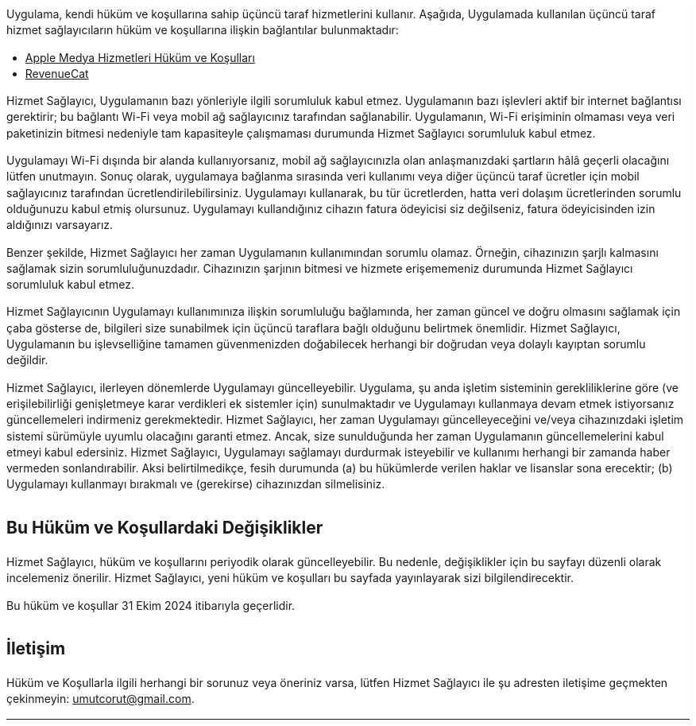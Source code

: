 Uygulama, kendi hüküm ve koşullarına sahip üçüncü taraf hizmetlerini kullanır. Aşağıda, Uygulamada kullanılan üçüncü taraf hizmet sağlayıcıların hüküm ve koşullarına ilişkin bağlantılar bulunmaktadır:

- [Apple Medya Hizmetleri Hüküm ve Koşulları](https://www.apple.com/legal/internet-services/itunes/)
- [RevenueCat](https://www.revenuecat.com/terms)

Hizmet Sağlayıcı, Uygulamanın bazı yönleriyle ilgili sorumluluk kabul etmez. Uygulamanın bazı işlevleri aktif bir internet bağlantısı gerektirir; bu bağlantı Wi-Fi veya mobil ağ sağlayıcınız tarafından sağlanabilir. Uygulamanın, Wi-Fi erişiminin olmaması veya veri paketinizin bitmesi nedeniyle tam kapasiteyle çalışmaması durumunda Hizmet Sağlayıcı sorumluluk kabul etmez.

Uygulamayı Wi-Fi dışında bir alanda kullanıyorsanız, mobil ağ sağlayıcınızla olan anlaşmanızdaki şartların hâlâ geçerli olacağını lütfen unutmayın. Sonuç olarak, uygulamaya bağlanma sırasında veri kullanımı veya diğer üçüncü taraf ücretler için mobil sağlayıcınız tarafından ücretlendirilebilirsiniz. Uygulamayı kullanarak, bu tür ücretlerden, hatta veri dolaşım ücretlerinden sorumlu olduğunuzu kabul etmiş olursunuz. Uygulamayı kullandığınız cihazın fatura ödeyicisi siz değilseniz, fatura ödeyicisinden izin aldığınızı varsayarız.

Benzer şekilde, Hizmet Sağlayıcı her zaman Uygulamanın kullanımından sorumlu olamaz. Örneğin, cihazınızın şarjlı kalmasını sağlamak sizin sorumluluğunuzdadır. Cihazınızın şarjının bitmesi ve hizmete erişememeniz durumunda Hizmet Sağlayıcı sorumluluk kabul etmez.

Hizmet Sağlayıcının Uygulamayı kullanımınıza ilişkin sorumluluğu bağlamında, her zaman güncel ve doğru olmasını sağlamak için çaba gösterse de, bilgileri size sunabilmek için üçüncü taraflara bağlı olduğunu belirtmek önemlidir. Hizmet Sağlayıcı, Uygulamanın bu işlevselliğine tamamen güvenmenizden doğabilecek herhangi bir doğrudan veya dolaylı kayıptan sorumlu değildir.

Hizmet Sağlayıcı, ilerleyen dönemlerde Uygulamayı güncelleyebilir. Uygulama, şu anda işletim sisteminin gerekliliklerine göre (ve erişilebilirliği genişletmeye karar verdikleri ek sistemler için) sunulmaktadır ve Uygulamayı kullanmaya devam etmek istiyorsanız güncellemeleri indirmeniz gerekmektedir. Hizmet Sağlayıcı, her zaman Uygulamayı güncelleyeceğini ve/veya cihazınızdaki işletim sistemi sürümüyle uyumlu olacağını garanti etmez. Ancak, size sunulduğunda her zaman Uygulamanın güncellemelerini kabul etmeyi kabul edersiniz. Hizmet Sağlayıcı, Uygulamayı sağlamayı durdurmak isteyebilir ve kullanımı herhangi bir zamanda haber vermeden sonlandırabilir. Aksi belirtilmedikçe, fesih durumunda (a) bu hükümlerde verilen haklar ve lisanslar sona erecektir; (b) Uygulamayı kullanmayı bırakmalı ve (gerekirse) cihazınızdan silmelisiniz.

## Bu Hüküm ve Koşullardaki Değişiklikler

Hizmet Sağlayıcı, hüküm ve koşullarını periyodik olarak güncelleyebilir. Bu nedenle, değişiklikler için bu sayfayı düzenli olarak incelemeniz önerilir. Hizmet Sağlayıcı, yeni hüküm ve koşulları bu sayfada yayınlayarak sizi bilgilendirecektir.

Bu hüküm ve koşullar 31 Ekim 2024 itibarıyla geçerlidir.

## İletişim

Hüküm ve Koşullarla ilgili herhangi bir sorunuz veya öneriniz varsa, lütfen Hizmet Sağlayıcı ile şu adresten iletişime geçmekten çekinmeyin: umutcorut@gmail.com.



--------------------

